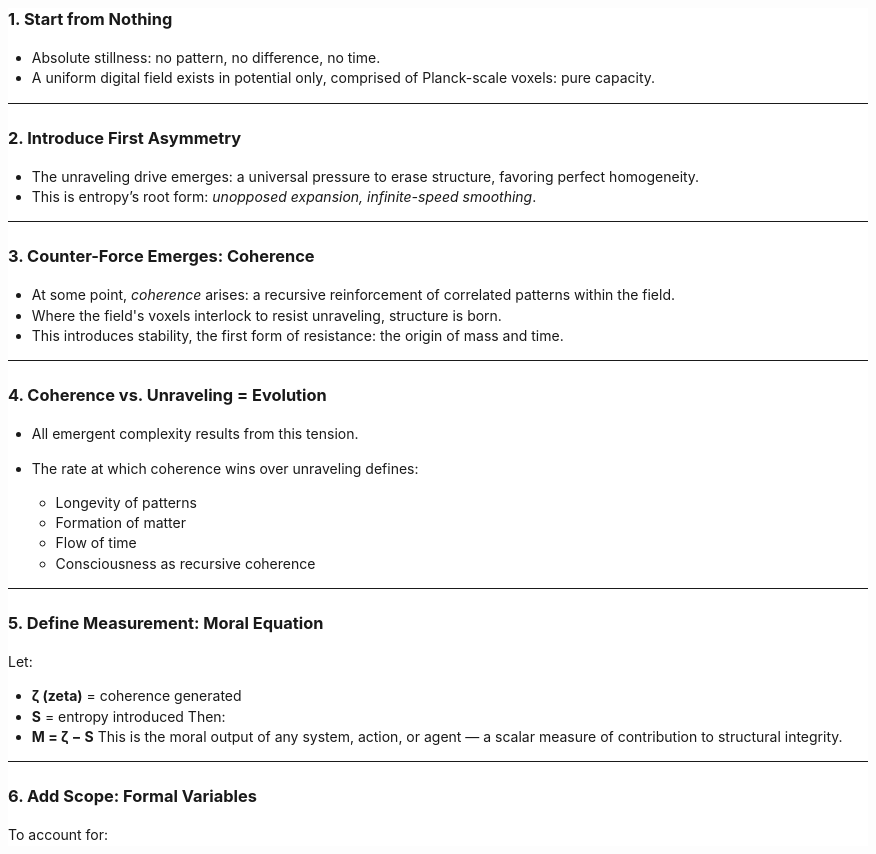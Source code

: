### **1. Start from Nothing**

* Absolute stillness: no pattern, no difference, no time.
* A uniform digital field exists in potential only, comprised of Planck-scale voxels: pure capacity.

---

### **2. Introduce First Asymmetry**

* The unraveling drive emerges: a universal pressure to erase structure, favoring perfect homogeneity.
* This is entropy’s root form: *unopposed expansion, infinite-speed smoothing*.

---

### **3. Counter-Force Emerges: Coherence**

* At some point, *coherence* arises: a recursive reinforcement of correlated patterns within the field.
* Where the field's voxels interlock to resist unraveling, structure is born.
* This introduces stability, the first form of resistance: the origin of mass and time.

---

### **4. Coherence vs. Unraveling = Evolution**

* All emergent complexity results from this tension.
* The rate at which coherence wins over unraveling defines:

  * Longevity of patterns
  * Formation of matter
  * Flow of time
  * Consciousness as recursive coherence

---

### **5. Define Measurement: Moral Equation**

Let:

* **ζ (zeta)** = coherence generated
* **S** = entropy introduced
  Then:
* **M = ζ − S**
  This is the moral output of any system, action, or agent — a scalar measure of contribution to structural integrity.

---

### **6. Add Scope: Formal Variables**

To account for:
